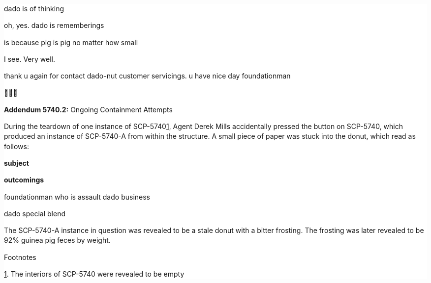 dado is of thinking

oh, yes. dado is rememberings

is because pig is pig no matter how small

I see. Very well.

thank u again for contact dado-nut customer servicings. u have nice day foundationman

🐖🐖🐖

**Addendum 5740.2:** Ongoing Containment Attempts

During the teardown of one instance of SCP-5740[1](javascript:;), Agent Derek Mills accidentally pressed the button on SCP-5740, which produced an instance of SCP-5740-A from within the structure. A small piece of paper was stuck into the donut, which read as follows:

**subject**

**outcomings**

foundationman who is assault dado business

dado special blend

The SCP-5740-A instance in question was revealed to be a stale donut with a bitter frosting. The frosting was later revealed to be 92% guinea pig feces by weight.

Footnotes

[1](javascript:;). The interiors of SCP-5740 were revealed to be empty